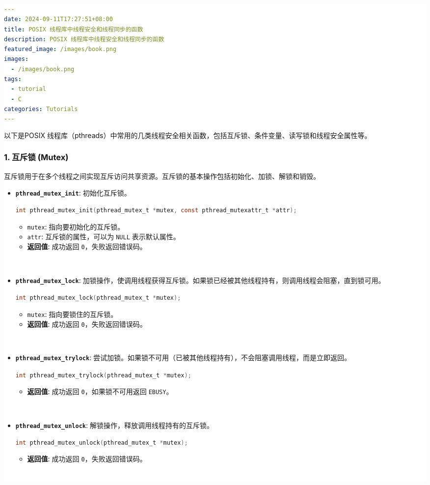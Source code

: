 ```yaml
---
date: 2024-09-11T17:27:51+08:00
title: POSIX 线程库中线程安全和线程同步的函数
description: POSIX 线程库中线程安全和线程同步的函数
featured_image: /images/book.png
images:
  - /images/book.png
tags:
  - tutorial
  - C
categories: Tutorials
---
```

以下是POSIX 线程库（pthreads）中常用的几类线程安全相关函数，包括互斥锁、条件变量、读写锁和线程安全属性等。

### 1. 互斥锁 (Mutex)

互斥锁用于在多个线程之间实现互斥访问共享资源。互斥锁的基本操作包括初始化、加锁、解锁和销毁。

- **`pthread_mutex_init`**: 初始化互斥锁。

    ```c
    int pthread_mutex_init(pthread_mutex_t *mutex, const pthread_mutexattr_t *attr);
    ```

    - `mutex`: 指向要初始化的互斥锁。
    - `attr`: 互斥锁的属性，可以为 `NULL` 表示默认属性。
    - **返回值**: 成功返回 `0`，失败返回错误码。
<br>

- **`pthread_mutex_lock`**: 加锁操作，使调用线程获得互斥锁。如果锁已经被其他线程持有，则调用线程会阻塞，直到锁可用。

    ```c
    int pthread_mutex_lock(pthread_mutex_t *mutex);
    ```

    - `mutex`: 指向要锁住的互斥锁。
    - **返回值**: 成功返回 `0`，失败返回错误码。
<br>

- **`pthread_mutex_trylock`**: 尝试加锁。如果锁不可用（已被其他线程持有），不会阻塞调用线程，而是立即返回。

    ```c
    int pthread_mutex_trylock(pthread_mutex_t *mutex);
    ```

    - **返回值**: 成功返回 `0`，如果锁不可用返回 `EBUSY`。
<br>

- **`pthread_mutex_unlock`**: 解锁操作，释放调用线程持有的互斥锁。

    ```c
    int pthread_mutex_unlock(pthread_mutex_t *mutex);
    ```

    - **返回值**: 成功返回 `0`，失败返回错误码。
<br>
